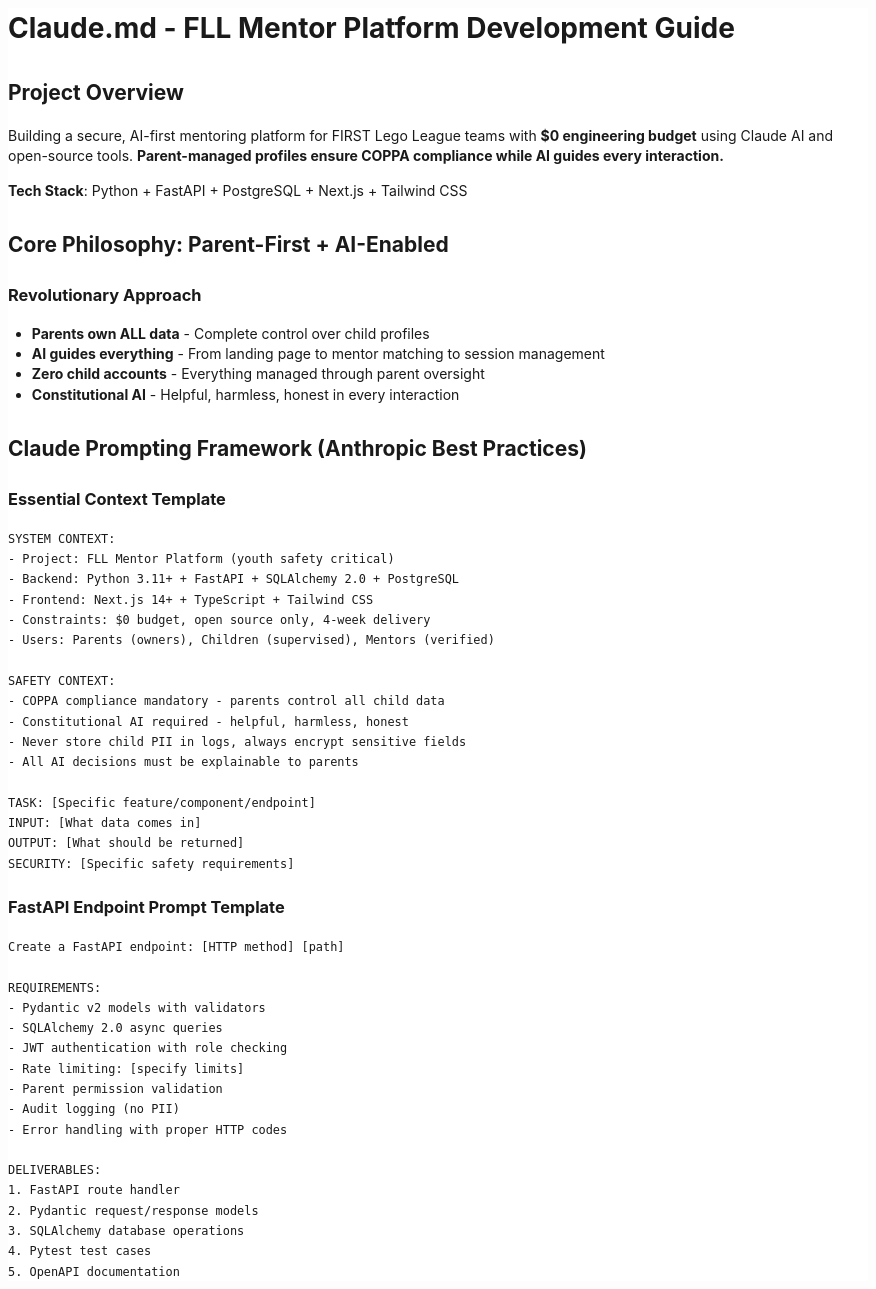 # Claude.md - FLL Mentor Platform Development Guide

## Project Overview
Building a secure, AI-first mentoring platform for FIRST Lego League teams with **$0 engineering budget** using Claude AI and open-source tools. **Parent-managed profiles ensure COPPA compliance while AI guides every interaction.**

**Tech Stack**: Python + FastAPI + PostgreSQL + Next.js + Tailwind CSS

## Core Philosophy: Parent-First + AI-Enabled

### Revolutionary Approach
- **Parents own ALL data** - Complete control over child profiles
- **AI guides everything** - From landing page to mentor matching to session management
- **Zero child accounts** - Everything managed through parent oversight
- **Constitutional AI** - Helpful, harmless, honest in every interaction

## Claude Prompting Framework (Anthropic Best Practices)

### Essential Context Template
```
SYSTEM CONTEXT:
- Project: FLL Mentor Platform (youth safety critical)
- Backend: Python 3.11+ + FastAPI + SQLAlchemy 2.0 + PostgreSQL
- Frontend: Next.js 14+ + TypeScript + Tailwind CSS
- Constraints: $0 budget, open source only, 4-week delivery
- Users: Parents (owners), Children (supervised), Mentors (verified)

SAFETY CONTEXT:
- COPPA compliance mandatory - parents control all child data
- Constitutional AI required - helpful, harmless, honest
- Never store child PII in logs, always encrypt sensitive fields
- All AI decisions must be explainable to parents

TASK: [Specific feature/component/endpoint]
INPUT: [What data comes in]
OUTPUT: [What should be returned]
SECURITY: [Specific safety requirements]
```

### FastAPI Endpoint Prompt Template
```
Create a FastAPI endpoint: [HTTP method] [path]

REQUIREMENTS:
- Pydantic v2 models with validators
- SQLAlchemy 2.0 async queries
- JWT authentication with role checking
- Rate limiting: [specify limits]
- Parent permission validation
- Audit logging (no PII)
- Error handling with proper HTTP codes

DELIVERABLES:
1. FastAPI route handler
2. Pydantic request/response models  
3. SQLAlchemy database operations
4. Pytest test cases
5. OpenAPI documentation

```
